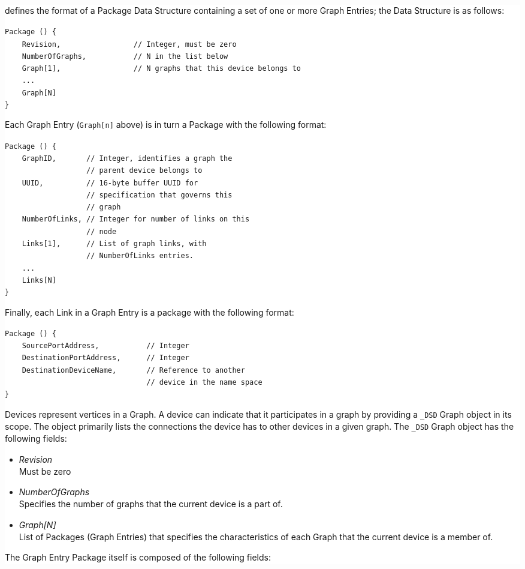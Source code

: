 defines the format of a Package Data Structure containing a set of one
or more Graph Entries; the Data Structure is as follows:

    Package () {
        Revision,                 // Integer, must be zero
        NumberOfGraphs,           // N in the list below
        Graph[1],                 // N graphs that this device belongs to
        ...
        Graph[N]
    }

Each Graph Entry (`Graph[n]` above) is in turn a Package with the
following format:

    Package () {
        GraphID,       // Integer, identifies a graph the
                       // parent device belongs to
        UUID,          // 16-byte buffer UUID for
                       // specification that governs this
                       // graph
        NumberOfLinks, // Integer for number of links on this
                       // node
        Links[1],      // List of graph links, with
                       // NumberOfLinks entries.
        ...
        Links[N]
    }

Finally, each Link in a Graph Entry is a package with the following
format:

    Package () {
        SourcePortAddress,           // Integer
        DestinationPortAddress,      // Integer
        DestinationDeviceName,       // Reference to another
                                     // device in the name space
    }

Devices represent vertices in a Graph. A device can indicate that it
participates in a graph by providing a `_DSD` Graph object in its scope.
The object primarily lists the connections the device has to other
devices in a given graph. The `_DSD` Graph object has the following
fields:

  - *Revision*  
    Must be zero

  - *NumberOfGraphs*  
    Specifies the number of graphs that the current device is a part of.

  - *Graph\[N\]*  
    List of Packages (Graph Entries) that specifies the characteristics
    of each Graph that the current device is a member of.

The Graph Entry Package itself is composed of the following fields:
